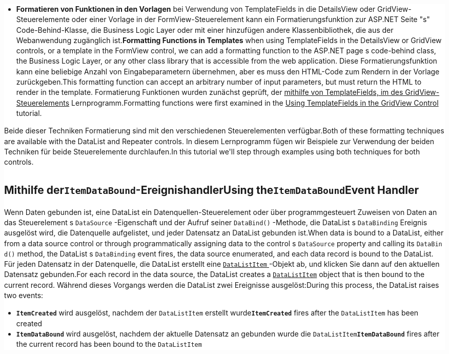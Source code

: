 - <span data-ttu-id="8e0fa-119">**Formatieren von Funktionen in den Vorlagen** bei Verwendung von TemplateFields in die DetailsView oder GridView-Steuerelemente oder einer Vorlage in der FormView-Steuerelement kann ein Formatierungsfunktion zur ASP.NET Seite "s" Code-Behind-Klasse, die Business Logic Layer oder mit einer hinzufügen andere Klassenbibliothek, die aus der Webanwendung zugänglich ist.</span><span class="sxs-lookup"><span data-stu-id="8e0fa-119">**Formatting Functions in Templates** when using TemplateFields in the DetailsView or GridView controls, or a template in the FormView control, we can add a formatting function to the ASP.NET page s code-behind class, the Business Logic Layer, or any other class library that is accessible from the web application.</span></span> <span data-ttu-id="8e0fa-120">Diese Formatierungsfunktion kann eine beliebige Anzahl von Eingabeparametern übernehmen, aber es muss den HTML-Code zum Rendern in der Vorlage zurückgeben.</span><span class="sxs-lookup"><span data-stu-id="8e0fa-120">This formatting function can accept an arbitrary number of input parameters, but must return the HTML to render in the template.</span></span> <span data-ttu-id="8e0fa-121">Formatierung Funktionen wurden zunächst geprüft, der [mithilfe von TemplateFields, im des GridView-Steuerelements](../custom-formatting/using-templatefields-in-the-gridview-control-cs.md) Lernprogramm.</span><span class="sxs-lookup"><span data-stu-id="8e0fa-121">Formatting functions were first examined in the [Using TemplateFields in the GridView Control](../custom-formatting/using-templatefields-in-the-gridview-control-cs.md) tutorial.</span></span>

<span data-ttu-id="8e0fa-122">Beide dieser Techniken Formatierung sind mit den verschiedenen Steuerelementen verfügbar.</span><span class="sxs-lookup"><span data-stu-id="8e0fa-122">Both of these formatting techniques are available with the DataList and Repeater controls.</span></span> <span data-ttu-id="8e0fa-123">In diesem Lernprogramm fügen wir Beispiele zur Verwendung der beiden Techniken für beide Steuerelemente durchlaufen.</span><span class="sxs-lookup"><span data-stu-id="8e0fa-123">In this tutorial we'll step through examples using both techniques for both controls.</span></span>

## <a name="using-theitemdataboundevent-handler"></a><span data-ttu-id="8e0fa-124">Mithilfe der`ItemDataBound`-Ereignishandler</span><span class="sxs-lookup"><span data-stu-id="8e0fa-124">Using the`ItemDataBound`Event Handler</span></span>

<span data-ttu-id="8e0fa-125">Wenn Daten gebunden ist, eine DataList ein Datenquellen-Steuerelement oder über programmgesteuert Zuweisen von Daten an das Steuerelement s `DataSource` -Eigenschaft und der Aufruf seiner `DataBind()` -Methode, die DataList s `DataBinding` Ereignis ausgelöst wird, die Datenquelle aufgelistet, und jeder Datensatz an DataList gebunden ist.</span><span class="sxs-lookup"><span data-stu-id="8e0fa-125">When data is bound to a DataList, either from a data source control or through programmatically assigning data to the control s `DataSource` property and calling its `DataBind()` method, the DataList s `DataBinding` event fires, the data source enumerated, and each data record is bound to the DataList.</span></span> <span data-ttu-id="8e0fa-126">Für jeden Datensatz in der Datenquelle, die DataList erstellt eine [ `DataListItem` ](https://msdn.microsoft.com/library/system.web.ui.webcontrols.datalistitem.aspx) -Objekt ab, und klicken Sie dann auf den aktuellen Datensatz gebunden.</span><span class="sxs-lookup"><span data-stu-id="8e0fa-126">For each record in the data source, the DataList creates a [`DataListItem`](https://msdn.microsoft.com/library/system.web.ui.webcontrols.datalistitem.aspx) object that is then bound to the current record.</span></span> <span data-ttu-id="8e0fa-127">Während dieses Vorgangs werden die DataList zwei Ereignisse ausgelöst:</span><span class="sxs-lookup"><span data-stu-id="8e0fa-127">During this process, the DataList raises two events:</span></span>

- <span data-ttu-id="8e0fa-128">**`ItemCreated`** wird ausgelöst, nachdem der `DataListItem` erstellt wurde</span><span class="sxs-lookup"><span data-stu-id="8e0fa-128">**`ItemCreated`** fires after the `DataListItem` has been created</span></span>
- <span data-ttu-id="8e0fa-129">**`ItemDataBound`** wird ausgelöst, nachdem der aktuelle Datensatz an gebunden wurde die `DataListItem`</span><span class="sxs-lookup"><span data-stu-id="8e0fa-129">**`ItemDataBound`** fires after the current record has been bound to the `DataListItem`</span></span>
